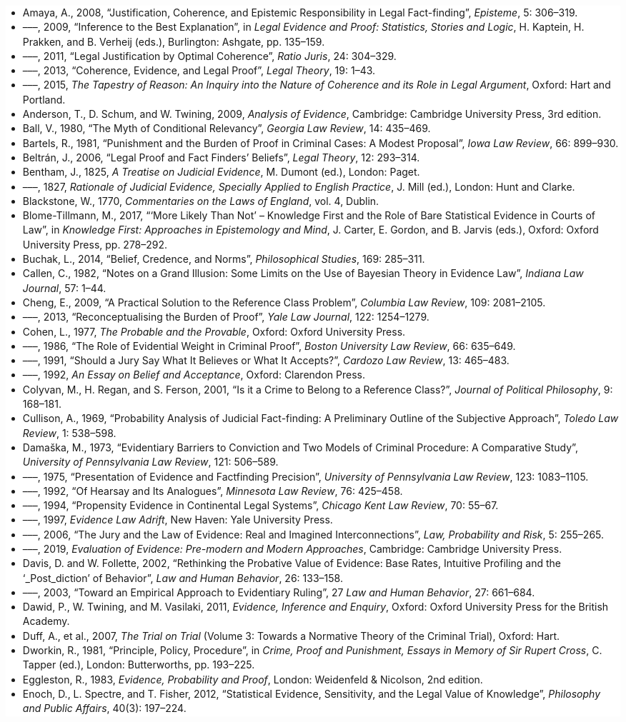 * Amaya, A., 2008, “Justification, Coherence, and Epistemic Responsibility in Legal Fact-finding”, _Episteme_, 5: 306–319.
* –––, 2009, “Inference to the Best Explanation”, in _Legal Evidence and Proof: Statistics, Stories and Logic_, H. Kaptein, H. Prakken, and B. Verheij (eds.), Burlington: Ashgate, pp. 135–159.
* –––, 2011, “Legal Justification by Optimal Coherence”, _Ratio Juris_, 24: 304–329.
* –––, 2013, “Coherence, Evidence, and Legal Proof”, _Legal Theory_, 19: 1–43.
* –––, 2015, _The Tapestry of Reason: An Inquiry into the Nature of Coherence and its Role in Legal Argument_, Oxford: Hart and Portland.
* Anderson, T., D. Schum, and W. Twining, 2009, _Analysis of Evidence_, Cambridge: Cambridge University Press, 3rd edition.
* Ball, V., 1980, “The Myth of Conditional Relevancy”, _Georgia Law Review_, 14: 435–469.
* Bartels, R., 1981, “Punishment and the Burden of Proof in Criminal Cases: A Modest Proposal”, _Iowa Law Review_, 66: 899–930.
* Beltrán, J., 2006, “Legal Proof and Fact Finders’ Beliefs”, _Legal Theory_, 12: 293–314.
* Bentham, J., 1825, _A Treatise on Judicial Evidence_, M. Dumont (ed.), London: Paget.
* –––, 1827, _Rationale of Judicial Evidence, Specially Applied to English Practice_, J. Mill (ed.), London: Hunt and Clarke.
* Blackstone, W., 1770, _Commentaries on the Laws of England_, vol. 4, Dublin.
* Blome-Tillmann, M., 2017, “‘More Likely Than Not’ – Knowledge First and the Role of Bare Statistical Evidence in Courts of Law”, in _Knowledge First: Approaches in Epistemology and Mind_, J. Carter, E. Gordon, and B. Jarvis (eds.), Oxford: Oxford University Press, pp. 278–292.
* Buchak, L., 2014, “Belief, Credence, and Norms”, _Philosophical Studies_, 169: 285–311.
* Callen, C., 1982, “Notes on a Grand Illusion: Some Limits on the Use of Bayesian Theory in Evidence Law”, _Indiana Law Journal_, 57: 1–44.
* Cheng, E., 2009, “A Practical Solution to the Reference Class Problem”, _Columbia Law Review_, 109: 2081–2105.
* –––, 2013, “Reconceptualising the Burden of Proof”, _Yale Law Journal_, 122: 1254–1279.
* Cohen, L., 1977, _The Probable and the Provable_, Oxford: Oxford University Press.
* –––, 1986, “The Role of Evidential Weight in Criminal Proof”, _Boston University Law Review_, 66: 635–649.
* –––, 1991, “Should a Jury Say What It Believes or What It Accepts?”, _Cardozo Law Review_, 13: 465–483.
* –––, 1992, _An Essay on Belief and Acceptance_, Oxford: Clarendon Press.
* Colyvan, M., H. Regan, and S. Ferson, 2001, “Is it a Crime to Belong to a Reference Class?”, _Journal of Political Philosophy_, 9: 168–181.
* Cullison, A., 1969, “Probability Analysis of Judicial Fact-finding: A Preliminary Outline of the Subjective Approach”, _Toledo Law Review_, 1: 538–598.
* Damaška, M., 1973, “Evidentiary Barriers to Conviction and Two Models of Criminal Procedure: A Comparative Study”, _University of Pennsylvania Law Review_, 121: 506–589.
* –––, 1975, “Presentation of Evidence and Factfinding Precision”, _University of Pennsylvania Law Review_, 123: 1083–1105.
* –––, 1992, “Of Hearsay and Its Analogues”, _Minnesota Law Review_, 76: 425–458.
* –––, 1994, “Propensity Evidence in Continental Legal Systems”, _Chicago Kent Law Review_, 70: 55–67.
* –––, 1997, _Evidence Law Adrift_, New Haven: Yale University Press.
* –––, 2006, “The Jury and the Law of Evidence: Real and Imagined Interconnections”, _Law, Probability and Risk_, 5: 255–265.
* –––, 2019, _Evaluation of Evidence: Pre-modern and Modern Approaches_, Cambridge: Cambridge University Press.
* Davis, D. and W. Follette, 2002, “Rethinking the Probative Value of Evidence: Base Rates, Intuitive Profiling and the ‘_Post_diction’ of Behavior”, _Law and Human Behavior_, 26: 133–158.
* –––, 2003, “Toward an Empirical Approach to Evidentiary Ruling”, 27 _Law and Human Behavior_, 27: 661–684.
* Dawid, P., W. Twining, and M. Vasilaki, 2011, _Evidence, Inference and Enquiry_, Oxford: Oxford University Press for the British Academy.
* Duff, A., et al., 2007, _The Trial on Trial_ (Volume 3: Towards a Normative Theory of the Criminal Trial), Oxford: Hart.
* Dworkin, R., 1981, “Principle, Policy, Procedure”, in _Crime, Proof and Punishment, Essays in Memory of Sir Rupert Cross_, C. Tapper (ed.), London: Butterworths, pp. 193–225.
* Eggleston, R., 1983, _Evidence, Probability and Proof_, London: Weidenfeld & Nicolson, 2nd edition.
* Enoch, D., L. Spectre, and T. Fisher, 2012, “Statistical Evidence, Sensitivity, and the Legal Value of Knowledge”, _Philosophy and Public Affairs_, 40(3): 197–224.